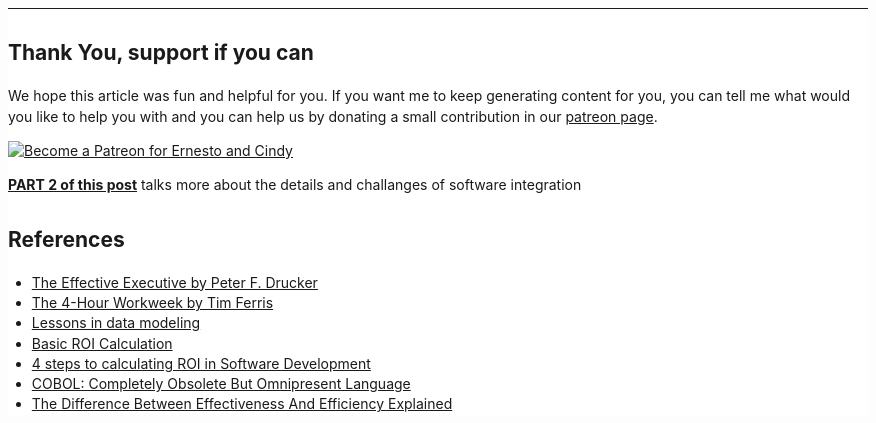 --------
## Thank You, support if you can

We hope this article was fun and helpful for you. If you want me to keep generating content for you, you can tell me what would you like to help you with and you can help us by donating a small contribution in our [patreon page](https://www.patreon.com/ernesto_and_cindy).

[![Become a Patreon for Ernesto and Cindy]({{"/assets/images/become_a_patron_button.png"}})](https://www.patreon.com/ernesto_and_cindy)

**[PART 2 of this post]()** talks more about the details and challanges of software integration

## References
- [The Effective Executive by Peter F. Drucker](https://www.amazon.com/Effective-Executive-Definitive-Harperbusiness-Essentials/dp/0060833459)
- [The 4-Hour Workweek by Tim Ferris](https://www.amazon.com/4-Hour-Workweek-Expanded-Updated-Cutting-Edge-ebook/dp/B002WE46UW/ref=sr_1_2?ie=UTF8&qid=1544377515&sr=8-2&keywords=4+hour+work+week)
- [Lessons in data modeling](https://es.slideshare.net/Dataversity/lessons-in-data-modeling-data-modeling-mdm)
- [Basic ROI Calculation](https://www.axia-consulting.co.uk/html/basic_roi_calculation.html)
- [4 steps to calculating ROI in Software Development](https://es.slideshare.net/MSM_Software/slideshare-software-dev-4-steps-to-roi-aug14)
- [COBOL: Completely Obsolete But Omnipresent Language](https://devops.com/cobol-completely-obsolete-omnipresent-language/)
- [The Difference Between Effectiveness And Efficiency Explained](https://www.insightsquared.com/2013/08/effectiveness-vs-efficiency-whats-the-difference/)
